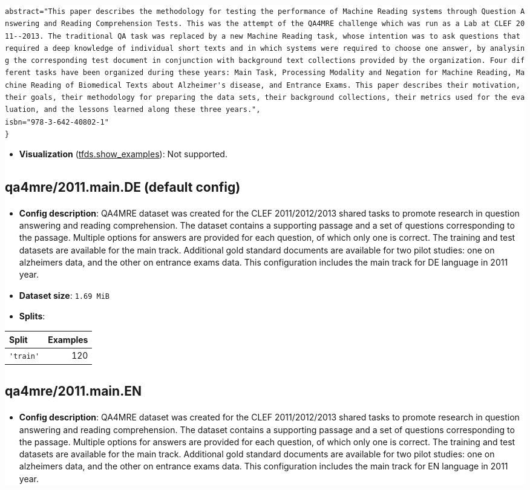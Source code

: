 ```
abstract="This paper describes the methodology for testing the performance of Machine Reading systems through Question Answering and Reading Comprehension Tests. This was the attempt of the QA4MRE challenge which was run as a Lab at CLEF 2011--2013. The traditional QA task was replaced by a new Machine Reading task, whose intention was to ask questions that required a deep knowledge of individual short texts and in which systems were required to choose one answer, by analysing the corresponding test document in conjunction with background text collections provided by the organization. Four different tasks have been organized during these years: Main Task, Processing Modality and Negation for Machine Reading, Machine Reading of Biomedical Texts about Alzheimer's disease, and Entrance Exams. This paper describes their motivation, their goals, their methodology for preparing the data sets, their background collections, their metrics used for the evaluation, and the lessons learned along these three years.",
isbn="978-3-642-40802-1"
}
```

*   **Visualization**
    ([tfds.show_examples](https://www.tensorflow.org/datasets/api_docs/python/tfds/visualization/show_examples)):
    Not supported.

## qa4mre/2011.main.DE (default config)

*   **Config description**: QA4MRE dataset was created for the CLEF
    2011/2012/2013 shared tasks to promote research in question answering and
    reading comprehension. The dataset contains a supporting passage and a set
    of questions corresponding to the passage. Multiple options for answers are
    provided for each question, of which only one is correct. The training and
    test datasets are available for the main track. Additional gold standard
    documents are available for two pilot studies: one on alzheimers data, and
    the other on entrance exams data. This configuration includes the main track
    for DE language in 2011 year.

*   **Dataset size**: `1.69 MiB`

*   **Splits**:

Split     | Examples
:-------- | -------:
`'train'` | 120

## qa4mre/2011.main.EN

*   **Config description**: QA4MRE dataset was created for the CLEF
    2011/2012/2013 shared tasks to promote research in question answering and
    reading comprehension. The dataset contains a supporting passage and a set
    of questions corresponding to the passage. Multiple options for answers are
    provided for each question, of which only one is correct. The training and
    test datasets are available for the main track. Additional gold standard
    documents are available for two pilot studies: one on alzheimers data, and
    the other on entrance exams data. This configuration includes the main track
    for EN language in 2011 year.
